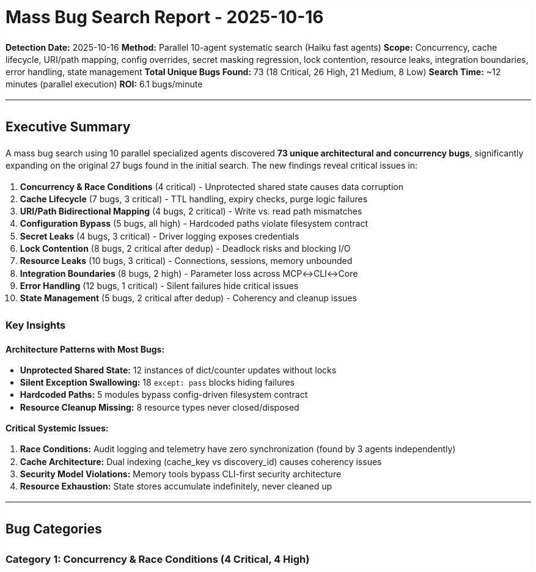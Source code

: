 # Mass Bug Search Report - 2025-10-16

**Detection Date:** 2025-10-16
**Method:** Parallel 10-agent systematic search (Haiku fast agents)
**Scope:** Concurrency, cache lifecycle, URI/path mapping, config overrides, secret masking regression, lock contention, resource leaks, integration boundaries, error handling, state management
**Total Unique Bugs Found:** 73 (18 Critical, 26 High, 21 Medium, 8 Low)
**Search Time:** ~12 minutes (parallel execution)
**ROI:** 6.1 bugs/minute

---

## Executive Summary

A mass bug search using 10 parallel specialized agents discovered **73 unique architectural and concurrency bugs**, significantly expanding on the original 27 bugs found in the initial search. The new findings reveal critical issues in:

1. **Concurrency & Race Conditions** (4 critical) - Unprotected shared state causes data corruption
2. **Cache Lifecycle** (7 bugs, 3 critical) - TTL handling, expiry checks, purge logic failures
3. **URI/Path Bidirectional Mapping** (4 bugs, 2 critical) - Write vs. read path mismatches
4. **Configuration Bypass** (5 bugs, all high) - Hardcoded paths violate filesystem contract
5. **Secret Leaks** (4 bugs, 3 critical) - Driver logging exposes credentials
6. **Lock Contention** (8 bugs, 2 critical after dedup) - Deadlock risks and blocking I/O
7. **Resource Leaks** (10 bugs, 3 critical) - Connections, sessions, memory unbounded
8. **Integration Boundaries** (8 bugs, 2 high) - Parameter loss across MCP↔CLI↔Core
9. **Error Handling** (12 bugs, 1 critical) - Silent failures hide critical issues
10. **State Management** (5 bugs, 2 critical after dedup) - Coherency and cleanup issues

### Key Insights

**Architecture Patterns with Most Bugs:**
- **Unprotected Shared State:** 12 instances of dict/counter updates without locks
- **Silent Exception Swallowing:** 18 `except: pass` blocks hiding failures
- **Hardcoded Paths:** 5 modules bypass config-driven filesystem contract
- **Resource Cleanup Missing:** 8 resource types never closed/disposed

**Critical Systemic Issues:**
1. **Race Conditions:** Audit logging and telemetry have zero synchronization (found by 3 agents independently)
2. **Cache Architecture:** Dual indexing (cache_key vs discovery_id) causes coherency issues
3. **Security Model Violations:** Memory tools bypass CLI-first security architecture
4. **Resource Exhaustion:** State stores accumulate indefinitely, never cleaned up

---

## Bug Categories

### Category 1: Concurrency & Race Conditions (4 Critical, 4 High)
